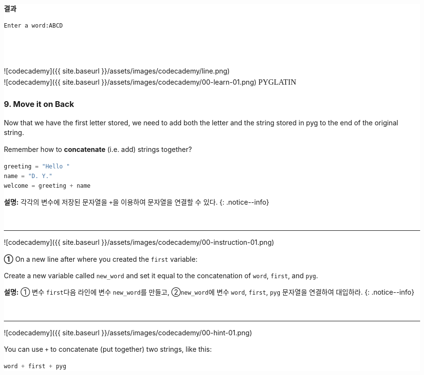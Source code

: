 

**결과** 
``` 
Enter a word:ABCD

```

<br>
<br>    
<br>    
![codecademy]({{ site.baseurl }}/assets/images/codecademy/line.png)
<br>
![codecademy]({{ site.baseurl }}/assets/images/codecademy/00-learn-01.png)    
<font size="3"  face="돋움">PYGLATIN</font> 

### 9. Move it on Back
Now that we have the first letter stored, we need to add both the letter and the string stored in pyg to the end of the original string.

Remember how to **concatenate** (i.e. add) strings together?

```python
greeting = "Hello "
name = "D. Y."
welcome = greeting + name
```

**설명:** 각각의 변수에 저장된 문자열을 `+`을 이용하여 문자열을 연결할 수 있다. 
{: .notice--info}


<br>
<hr/>


![codecademy]({{ site.baseurl }}/assets/images/codecademy/00-instruction-01.png)    

**①** On a new line after where you created the `first` variable:

Create a new variable called `new_word` and set it equal to the concatenation of `word`, `first`, and `pyg`.


**설명:** ① 변수 `first`다음 라인에 변수 `new_word`를 만들고, ②`new_word`에 변수 `word`, `first`, `pyg` 문자열을 연결하여 대입하라. 
{: .notice--info}


<br>
<hr/>


![codecademy]({{ site.baseurl }}/assets/images/codecademy/00-hint-01.png)    

You can use `+` to concatenate (put together) two strings, like this:

```python
word + first + pyg
```
